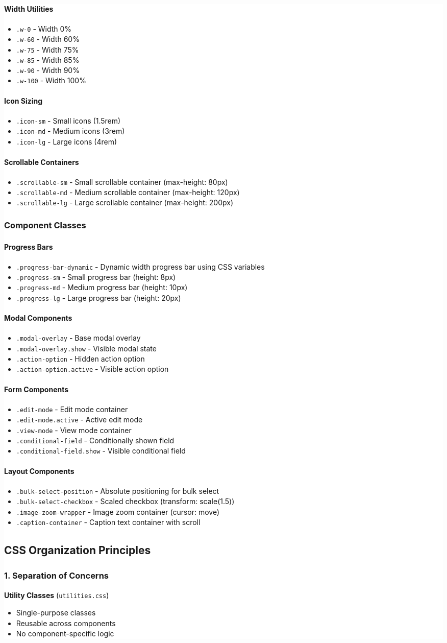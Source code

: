 #### Width Utilities
- `.w-0` - Width 0%
- `.w-60` - Width 60%
- `.w-75` - Width 75%
- `.w-85` - Width 85%
- `.w-90` - Width 90%
- `.w-100` - Width 100%

#### Icon Sizing
- `.icon-sm` - Small icons (1.5rem)
- `.icon-md` - Medium icons (3rem)
- `.icon-lg` - Large icons (4rem)

#### Scrollable Containers
- `.scrollable-sm` - Small scrollable container (max-height: 80px)
- `.scrollable-md` - Medium scrollable container (max-height: 120px)
- `.scrollable-lg` - Large scrollable container (max-height: 200px)

### Component Classes

#### Progress Bars
- `.progress-bar-dynamic` - Dynamic width progress bar using CSS variables
- `.progress-sm` - Small progress bar (height: 8px)
- `.progress-md` - Medium progress bar (height: 10px)
- `.progress-lg` - Large progress bar (height: 20px)

#### Modal Components
- `.modal-overlay` - Base modal overlay
- `.modal-overlay.show` - Visible modal state
- `.action-option` - Hidden action option
- `.action-option.active` - Visible action option

#### Form Components
- `.edit-mode` - Edit mode container
- `.edit-mode.active` - Active edit mode
- `.view-mode` - View mode container
- `.conditional-field` - Conditionally shown field
- `.conditional-field.show` - Visible conditional field

#### Layout Components
- `.bulk-select-position` - Absolute positioning for bulk select
- `.bulk-select-checkbox` - Scaled checkbox (transform: scale(1.5))
- `.image-zoom-wrapper` - Image zoom container (cursor: move)
- `.caption-container` - Caption text container with scroll

## CSS Organization Principles

### 1. Separation of Concerns

**Utility Classes** (`utilities.css`)
- Single-purpose classes
- Reusable across components
- No component-specific logic
